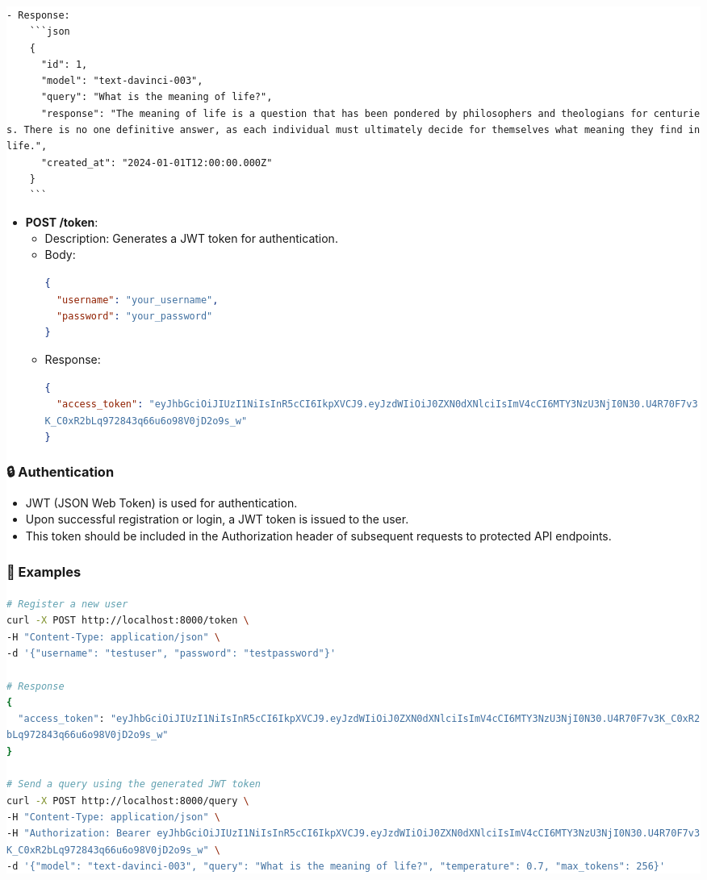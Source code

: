     - Response:
        ```json
        {
          "id": 1,
          "model": "text-davinci-003",
          "query": "What is the meaning of life?",
          "response": "The meaning of life is a question that has been pondered by philosophers and theologians for centuries. There is no one definitive answer, as each individual must ultimately decide for themselves what meaning they find in life.",
          "created_at": "2024-01-01T12:00:00.000Z"
        }
        ```
- **POST /token**:
    - Description: Generates a JWT token for authentication.
    - Body:
        ```json
        {
          "username": "your_username",
          "password": "your_password"
        }
        ```
    - Response:
        ```json
        {
          "access_token": "eyJhbGciOiJIUzI1NiIsInR5cCI6IkpXVCJ9.eyJzdWIiOiJ0ZXN0dXNlciIsImV4cCI6MTY3NzU3NjI0N30.U4R70F7v3K_C0xR2bLq972843q66u6o98V0jD2o9s_w"
        }
        ```

### 🔒 Authentication
- JWT (JSON Web Token) is used for authentication.
- Upon successful registration or login, a JWT token is issued to the user.
- This token should be included in the Authorization header of subsequent requests to protected API endpoints.

### 📝 Examples
```bash
# Register a new user
curl -X POST http://localhost:8000/token \
-H "Content-Type: application/json" \
-d '{"username": "testuser", "password": "testpassword"}' 

# Response
{
  "access_token": "eyJhbGciOiJIUzI1NiIsInR5cCI6IkpXVCJ9.eyJzdWIiOiJ0ZXN0dXNlciIsImV4cCI6MTY3NzU3NjI0N30.U4R70F7v3K_C0xR2bLq972843q66u6o98V0jD2o9s_w"
}

# Send a query using the generated JWT token 
curl -X POST http://localhost:8000/query \
-H "Content-Type: application/json" \
-H "Authorization: Bearer eyJhbGciOiJIUzI1NiIsInR5cCI6IkpXVCJ9.eyJzdWIiOiJ0ZXN0dXNlciIsImV4cCI6MTY3NzU3NjI0N30.U4R70F7v3K_C0xR2bLq972843q66u6o98V0jD2o9s_w" \
-d '{"model": "text-davinci-003", "query": "What is the meaning of life?", "temperature": 0.7, "max_tokens": 256}' 
```
